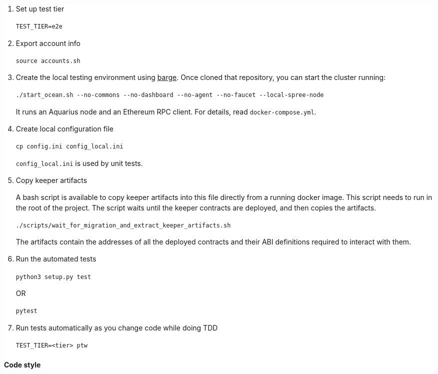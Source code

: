 1. Set up test tier

   ```
   TEST_TIER=e2e
   ```

1. Export account info

    ```
    source accounts.sh
    ```

1. Create the local testing environment using [barge](https://github.com/oceanprotocol/barge). Once cloned that repository, you can start the cluster running:

    ```
    ./start_ocean.sh --no-commons --no-dashboard --no-agent --no-faucet --local-spree-node
    ```

    It runs an Aquarius node and an Ethereum RPC client. For details, read `docker-compose.yml`.

1. Create local configuration file

    ```
    cp config.ini config_local.ini
    ```

   `config_local.ini` is used by unit tests.

1. Copy keeper artifacts

    A bash script is available to copy keeper artifacts into this file directly from a running docker image. This script needs to run in the root of the project.
    The script waits until the keeper contracts are deployed, and then copies the artifacts.

    ```
    ./scripts/wait_for_migration_and_extract_keeper_artifacts.sh
    ```

    The artifacts contain the addresses of all the deployed contracts and their ABI definitions required to interact with them.

1. Run the automated tests

    ```
    python3 setup.py test 
    ```
    OR
    ```
    pytest
    ```

1. Run tests automatically as you change code while doing TDD

    ```
    TEST_TIER=<tier> ptw
    ```

#### Code style
